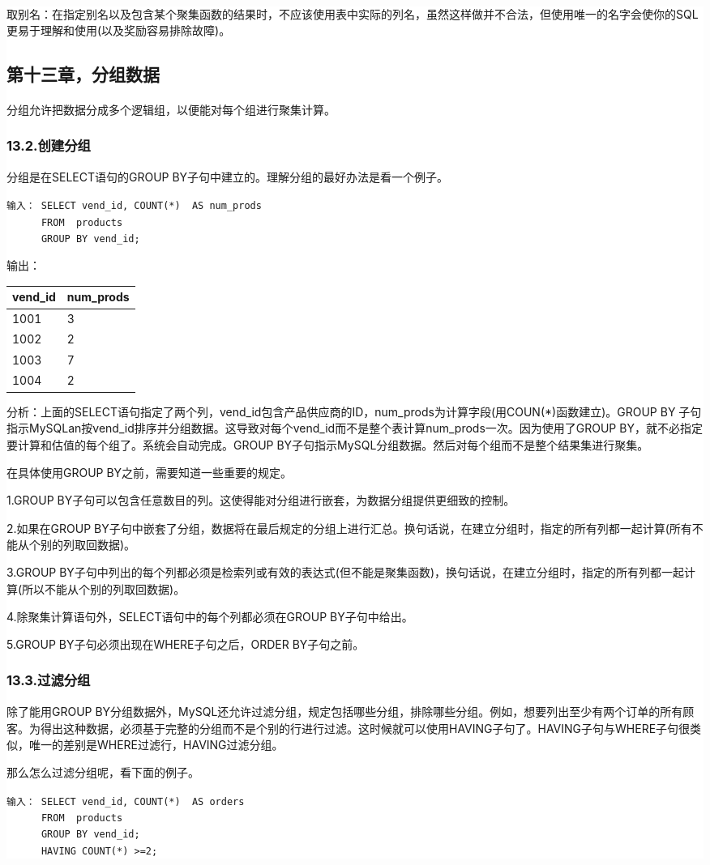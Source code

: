 取别名：在指定别名以及包含某个聚集函数的结果时，不应该使用表中实际的列名，虽然这样做并不合法，但使用唯一的名字会使你的SQL更易于理解和使用(以及奖励容易排除故障)。

## 第十三章，分组数据

分组允许把数据分成多个逻辑组，以便能对每个组进行聚集计算。

### 13.2.创建分组

分组是在SELECT语句的GROUP BY子句中建立的。理解分组的最好办法是看一个例子。

```mysql
输入： SELECT vend_id, COUNT(*)  AS num_prods
      FROM  products
      GROUP BY vend_id;
```

输出：

| vend_id | num_prods |
| ------- | --------- |
| 1001    | 3         |
| 1002    | 2         |
| 1003    | 7         |
| 1004    | 2         |

分析：上面的SELECT语句指定了两个列，vend_id包含产品供应商的ID，num_prods为计算字段(用COUN(*)函数建立)。GROUP BY 子句指示MySQLan按vend_id排序并分组数据。这导致对每个vend_id而不是整个表计算num_prods一次。因为使用了GROUP BY，就不必指定要计算和估值的每个组了。系统会自动完成。GROUP BY子句指示MySQL分组数据。然后对每个组而不是整个结果集进行聚集。

在具体使用GROUP BY之前，需要知道一些重要的规定。

1.GROUP BY子句可以包含任意数目的列。这使得能对分组进行嵌套，为数据分组提供更细致的控制。

2.如果在GROUP BY子句中嵌套了分组，数据将在最后规定的分组上进行汇总。换句话说，在建立分组时，指定的所有列都一起计算(所有不能从个别的列取回数据)。

3.GROUP BY子句中列出的每个列都必须是检索列或有效的表达式(但不能是聚集函数)，换句话说，在建立分组时，指定的所有列都一起计算(所以不能从个别的列取回数据)。

4.除聚集计算语句外，SELECT语句中的每个列都必须在GROUP BY子句中给出。

5.GROUP BY子句必须出现在WHERE子句之后，ORDER BY子句之前。

### 13.3.过滤分组

除了能用GROUP BY分组数据外，MySQL还允许过滤分组，规定包括哪些分组，排除哪些分组。例如，想要列出至少有两个订单的所有顾客。为得出这种数据，必须基于完整的分组而不是个别的行进行过滤。这时候就可以使用HAVING子句了。HAVING子句与WHERE子句很类似，唯一的差别是WHERE过滤行，HAVING过滤分组。

那么怎么过滤分组呢，看下面的例子。

```mysql
输入： SELECT vend_id, COUNT(*)  AS orders
      FROM  products
      GROUP BY vend_id;
      HAVING COUNT(*) >=2;
```
